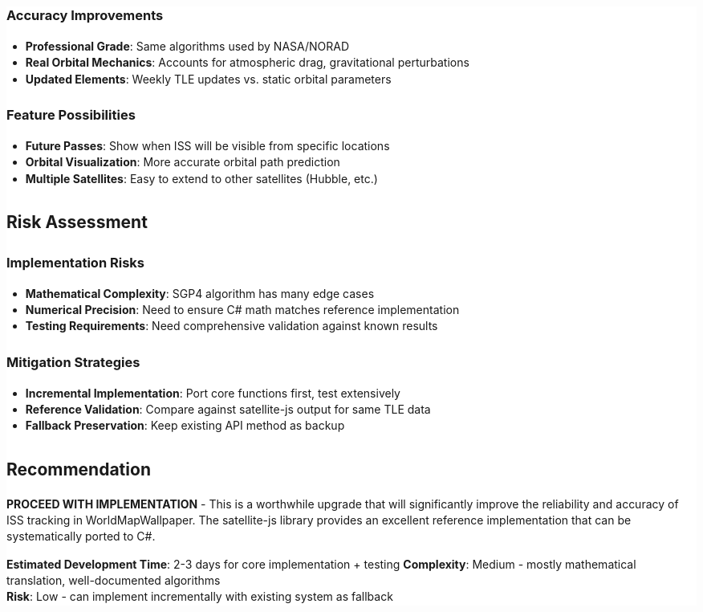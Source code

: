### Accuracy Improvements  
- **Professional Grade**: Same algorithms used by NASA/NORAD
- **Real Orbital Mechanics**: Accounts for atmospheric drag, gravitational perturbations
- **Updated Elements**: Weekly TLE updates vs. static orbital parameters

### Feature Possibilities
- **Future Passes**: Show when ISS will be visible from specific locations
- **Orbital Visualization**: More accurate orbital path prediction
- **Multiple Satellites**: Easy to extend to other satellites (Hubble, etc.)

## Risk Assessment

### Implementation Risks
- **Mathematical Complexity**: SGP4 algorithm has many edge cases
- **Numerical Precision**: Need to ensure C# math matches reference implementation
- **Testing Requirements**: Need comprehensive validation against known results

### Mitigation Strategies
- **Incremental Implementation**: Port core functions first, test extensively
- **Reference Validation**: Compare against satellite-js output for same TLE data
- **Fallback Preservation**: Keep existing API method as backup

## Recommendation

**PROCEED WITH IMPLEMENTATION** - This is a worthwhile upgrade that will significantly improve the reliability and accuracy of ISS tracking in WorldMapWallpaper. The satellite-js library provides an excellent reference implementation that can be systematically ported to C#.

**Estimated Development Time**: 2-3 days for core implementation + testing
**Complexity**: Medium - mostly mathematical translation, well-documented algorithms  
**Risk**: Low - can implement incrementally with existing system as fallback